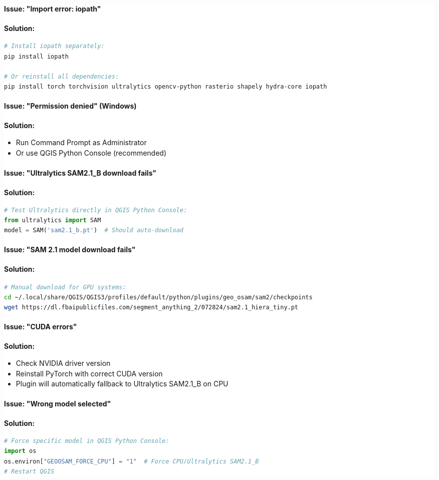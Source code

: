 #### Issue: "Import error: iopath"

**Solution:**

```bash
# Install iopath separately:
pip install iopath

# Or reinstall all dependencies:
pip install torch torchvision ultralytics opencv-python rasterio shapely hydra-core iopath
```

#### Issue: "Permission denied" (Windows)

**Solution:**

- Run Command Prompt as Administrator
- Or use QGIS Python Console (recommended)

#### Issue: "Ultralytics SAM2.1_B download fails"

**Solution:**

```python
# Test Ultralytics directly in QGIS Python Console:
from ultralytics import SAM
model = SAM('sam2.1_b.pt')  # Should auto-download
```

#### Issue: "SAM 2.1 model download fails"

**Solution:**

```bash
# Manual download for GPU systems:
cd ~/.local/share/QGIS/QGIS3/profiles/default/python/plugins/geo_osam/sam2/checkpoints
wget https://dl.fbaipublicfiles.com/segment_anything_2/072824/sam2.1_hiera_tiny.pt
```

#### Issue: "CUDA errors"

**Solution:**

- Check NVIDIA driver version
- Reinstall PyTorch with correct CUDA version
- Plugin will automatically fallback to Ultralytics SAM2.1_B on CPU

#### Issue: "Wrong model selected"

**Solution:**

```python
# Force specific model in QGIS Python Console:
import os
os.environ["GEOOSAM_FORCE_CPU"] = "1"  # Force CPU/Ultralytics SAM2.1_B
# Restart QGIS
```
